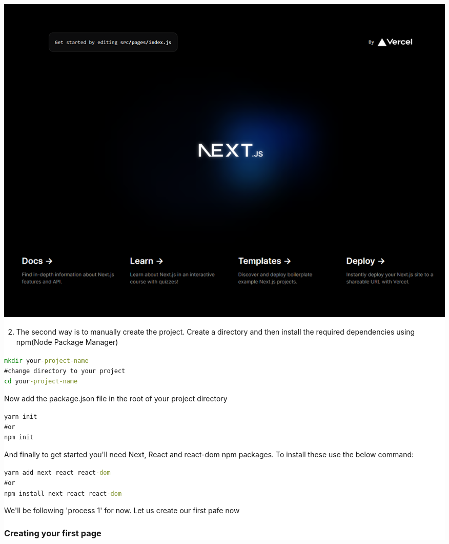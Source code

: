 ![firstscreen](images/firstscreen.png)

2. The second way is to manually create the project. Create a directory and then install the required dependencies using npm(Node Package Manager)

```cmd
mkdir your-project-name
#change directory to your project
cd your-project-name
```
Now add the package.json file in the root of your project directory 

```cmd
yarn init
#or
npm init
```
And finally to get started you'll need Next, React and react-dom npm packages. To install these use the below command:
```cmd
yarn add next react react-dom
#or
npm install next react react-dom
```
We'll be following 'process 1' for now. Let us create our first pafe now
### Creating your first page
